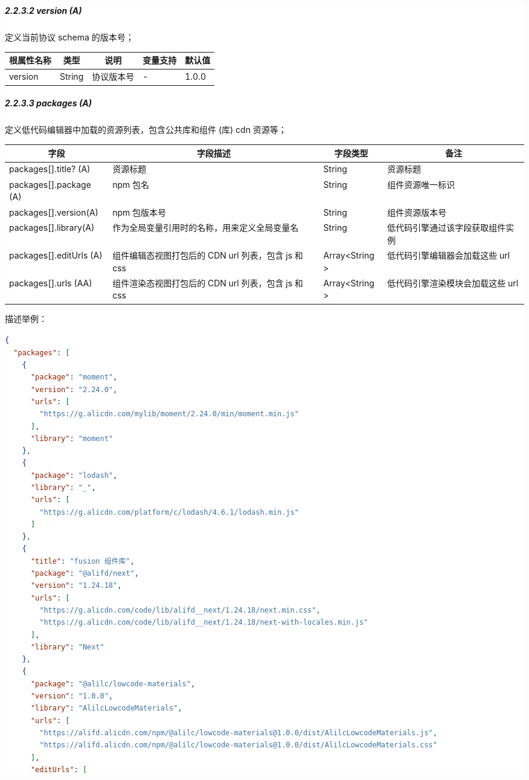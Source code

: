 ##### 2.2.3.2 version (A)

定义当前协议 schema 的版本号；

| 根属性名称 | 类型   | 说明       | 变量支持 | 默认值 |
| ---------- | ------ | ---------- | -------- | ------ |
| version    | String | 协议版本号 | -        | 1.0.0  |

##### 2.2.3.3 packages (A)

定义低代码编辑器中加载的资源列表，包含公共库和组件 (库) cdn 资源等；

| 字段             | 字段描述                | 字段类型   | 备注                                                          |
| --------------- | ---------------------- | --------  | ------------------------------------------------------------ |
| packages[].title? (A)      | 资源标题             | String       | 资源标题                                               |
| packages[].package (A)     | npm 包名             | String      | 组件资源唯一标识                                                |
| packages[].version(A)      | npm 包版本号             | String   | 组件资源版本号                                                  |
| packages[].library(A)      | 作为全局变量引用时的名称，用来定义全局变量名             | String   | 低代码引擎通过该字段获取组件实例         |
| packages[].editUrls (A)        | 组件编辑态视图打包后的 CDN url 列表，包含 js 和 css     | Array\<String\>   | 低代码引擎编辑器会加载这些 url   |
| packages[].urls (AA) | 组件渲染态视图打包后的 CDN url 列表，包含 js 和 css     | Array\<String\>   | 低代码引擎渲染模块会加载这些 url |

描述举例：

```json
{
  "packages": [
    {
      "package": "moment",
      "version": "2.24.0",
      "urls": [
        "https://g.alicdn.com/mylib/moment/2.24.0/min/moment.min.js"
      ],
      "library": "moment"
    },
    {
      "package": "lodash",
      "library": "_",
      "urls": [
        "https://g.alicdn.com/platform/c/lodash/4.6.1/lodash.min.js"
      ]
    },
    {
      "title": "fusion 组件库",
      "package": "@alifd/next",
      "version": "1.24.18",
      "urls": [
        "https://g.alicdn.com/code/lib/alifd__next/1.24.18/next.min.css",
        "https://g.alicdn.com/code/lib/alifd__next/1.24.18/next-with-locales.min.js"
      ],
      "library": "Next"
    },
    {
      "package": "@alilc/lowcode-materials",
      "version": "1.0.0",
      "library": "AlilcLowcodeMaterials",
      "urls": [
        "https://alifd.alicdn.com/npm/@alilc/lowcode-materials@1.0.0/dist/AlilcLowcodeMaterials.js",
        "https://alifd.alicdn.com/npm/@alilc/lowcode-materials@1.0.0/dist/AlilcLowcodeMaterials.css"
      ],
      "editUrls": [
```